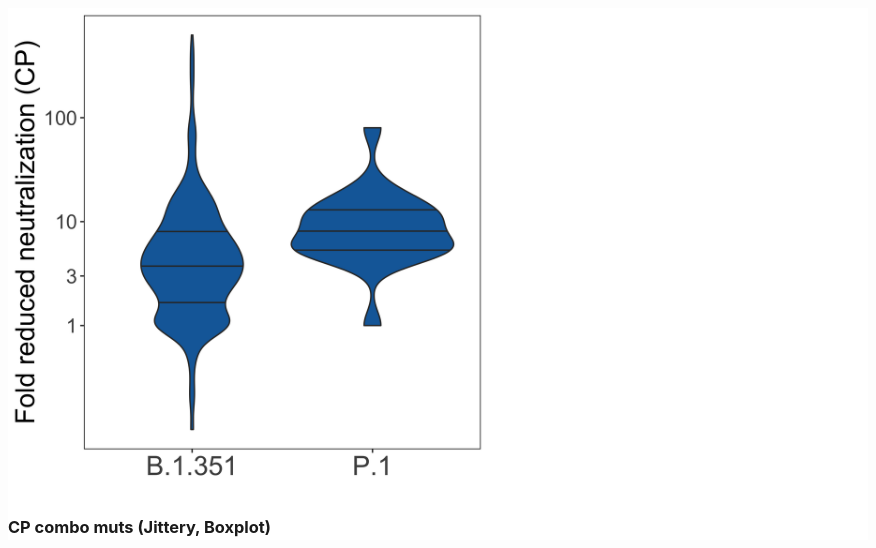 <img src="figure_files/figure-html/combo-cp-violin-1.png" width="480" />

### CP combo muts (Jittery, Boxplot)